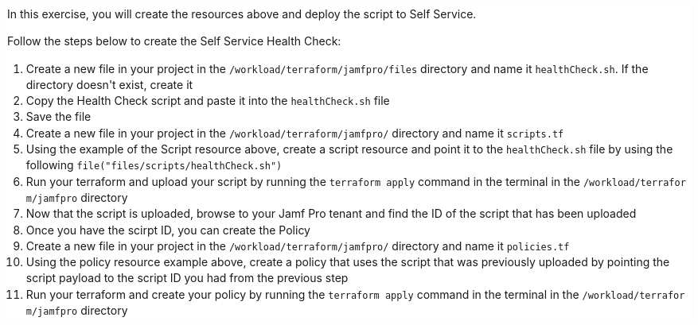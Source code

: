 In this exercise, you will create the resources above and deploy the script to Self Service.

Follow the steps below to create the Self Service Health Check:

1. Create a new file in your project in the `/workload/terraform/jamfpro/files` directory and name it `healthCheck.sh`. If the directory doesn't exist, create it
2. Copy the Health Check script and paste it into the `healthCheck.sh` file
3. Save the file
4. Create a new file in your project in the `/workload/terraform/jamfpro/` directory and name it `scripts.tf`
5. Using the example of the Script resource above, create a script resource and point it to the `healthCheck.sh` file by using the following `file("files/scripts/healthCheck.sh")`
6. Run your terraform and upload your script by running the `terraform apply` command in the terminal in the `/workload/terraform/jamfpro` directory
7. Now that the script is uploaded, browse to your Jamf Pro tenant and find the ID of the script that has been uploaded
8. Once you have the scirpt ID, you can create the Policy
9. Create a new file in your project in the `/workload/terraform/jamfpro/` directory and name it `policies.tf`
10. Using the policy resource example above, create a policy that uses the script that was previously uploaded by pointing the script payload to the script ID you had from the previous step
11. Run your terraform and create your policy by running the `terraform apply` command in the terminal in the `/workload/terraform/jamfpro` directory
